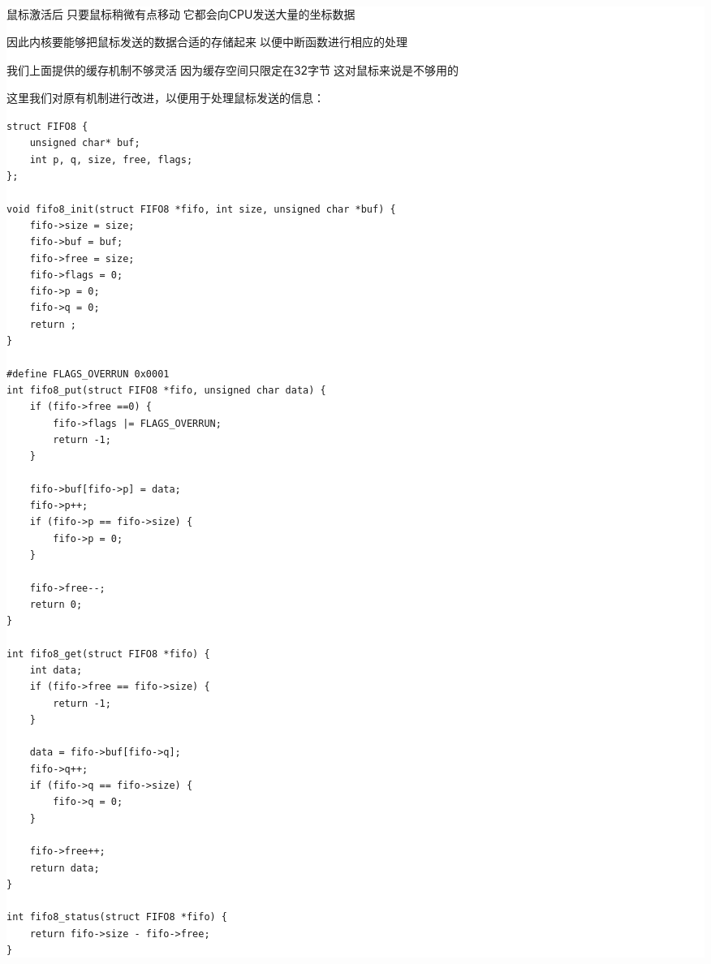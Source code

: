 鼠标激活后 只要鼠标稍微有点移动 它都会向CPU发送大量的坐标数据 

因此内核要能够把鼠标发送的数据合适的存储起来 以便中断函数进行相应的处理

我们上面提供的缓存机制不够灵活 因为缓存空间只限定在32字节 这对鼠标来说是不够用的 

这里我们对原有机制进行改进，以便用于处理鼠标发送的信息：

```
struct FIFO8 {
    unsigned char* buf;
    int p, q, size, free, flags;
};

void fifo8_init(struct FIFO8 *fifo, int size, unsigned char *buf) {
    fifo->size = size;
    fifo->buf = buf;
    fifo->free = size;
    fifo->flags = 0;
    fifo->p = 0;
    fifo->q = 0;
    return ;
}

#define FLAGS_OVERRUN 0x0001
int fifo8_put(struct FIFO8 *fifo, unsigned char data) {
    if (fifo->free ==0) {
        fifo->flags |= FLAGS_OVERRUN;
        return -1;
    }

    fifo->buf[fifo->p] = data;
    fifo->p++;
    if (fifo->p == fifo->size) {
        fifo->p = 0;
    }

    fifo->free--;
    return 0;
}

int fifo8_get(struct FIFO8 *fifo) {
    int data;
    if (fifo->free == fifo->size) {
        return -1;
    }

    data = fifo->buf[fifo->q];
    fifo->q++;
    if (fifo->q == fifo->size) {
        fifo->q = 0;
    }

    fifo->free++;
    return data;
}

int fifo8_status(struct FIFO8 *fifo) {
    return fifo->size - fifo->free;
}
```

